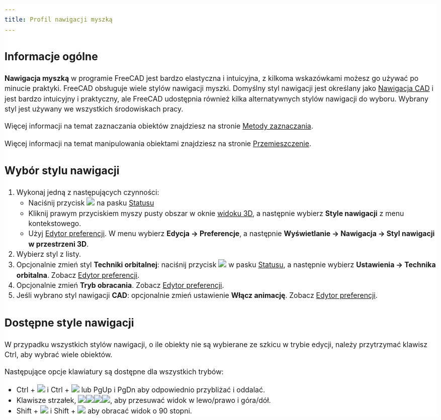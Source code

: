 ```yaml
---
title: Profil nawigacji myszką
---
```

## Informacje ogólne

**Nawigacja myszką** w programie FreeCAD jest bardzo elastyczna i intuicyjna, z kilkoma wskazówkami możesz go używać po minucie praktyki.
FreeCAD obsługuje wiele stylów nawigacji myszki. Domyślny styl nawigacji jest określany jako [Nawigacja CAD](#CAD) i jest bardzo intuicyjny i praktyczny, ale FreeCAD udostępnia również kilka alternatywnych stylów nawigacji do wyboru. Wybrany styl jest używany we wszystkich środowiskach pracy.

Więcej informacji na temat zaznaczania obiektów znajdziesz na stronie [Metody zaznaczania](/Selection_methods/pl "Selection methods/pl").

Więcej informacji na temat manipulowania obiektami znajdziesz na stronie [Przemieszczenie](/Std_TransformManip/pl "Std TransformManip/pl").

## Wybór stylu nawigacji

1. Wykonaj jedną z następujących czynności:
   * Naciśnij przycisk ![](/images/NavigationCAD_dark.svg) na pasku [Statusu](/Status_bar/pl "Status bar/pl")
   * Kliknij prawym przyciskiem myszy pusty obszar w oknie [widoku 3D](/3D_view/pl "3D view/pl"), a następnie wybierz **Style nawigacji** z menu kontekstowego.
   * Użyj [Edytor preferencji](/Preferences_Editor/pl#Nawigacja "Preferences Editor/pl"). W menu wybierz **Edycja → Preferencje**, a następnie **Wyświetlanie → Nawigacja → Styl nawigacji w przestrzeni 3D**.
2. Wybierz styl z listy.
3. Opcjonalnie zmień styl **Techniki orbitalnej**: naciśnij przycisk ![](/images/NavigationCAD_dark.svg) w pasku [Statusu](/Status_bar/pl "Status bar/pl"), a następnie wybierz **Ustawienia → Technika orbitalna**. Zobacz [Edytor preferencji](/Preferences_Editor/pl#Nawigacja "Preferences Editor/pl").
4. Opcjonalnie zmień **Tryb obracania**. Zobacz [Edytor preferencji](/Preferences_Editor/pl "Preferences Editor/pl").
5. Jeśli wybrano styl nawigacji **CAD**: opcjonalnie zmień ustawienie **Włącz animację**. Zobacz [Edytor preferencji](/Preferences_Editor/pl#Nawigacja "Preferences Editor/pl").

## Dostępne style nawigacji

W przypadku wszystkich stylów nawigacji, o ile obiekty nie są wybierane ze szkicu w trybie edycji, należy przytrzymać klawisz Ctrl, aby wybrać wiele obiektów.

Następujące opcje klawiatury są dostępne dla wszystkich trybów:

* Ctrl + ![](/images/Ascii_043.svg) i Ctrl + ![](/images/Ascii_022.svg) lub PgUp i PgDn aby odpowiednio przybliżać i oddalać.
* Klawisze strzałek, ![](/images/Ascii_017.svg)![](/images/Ascii_016.svg)![](/images/Ascii_030.svg)![](/images/Ascii_031.svg), aby przesuwać widok w lewo/prawo i góra/dół.
* Shift + ![](/images/Ascii_017.svg) i Shift + ![](/images/Ascii_016.svg) aby obracać widok o 90 stopni.

